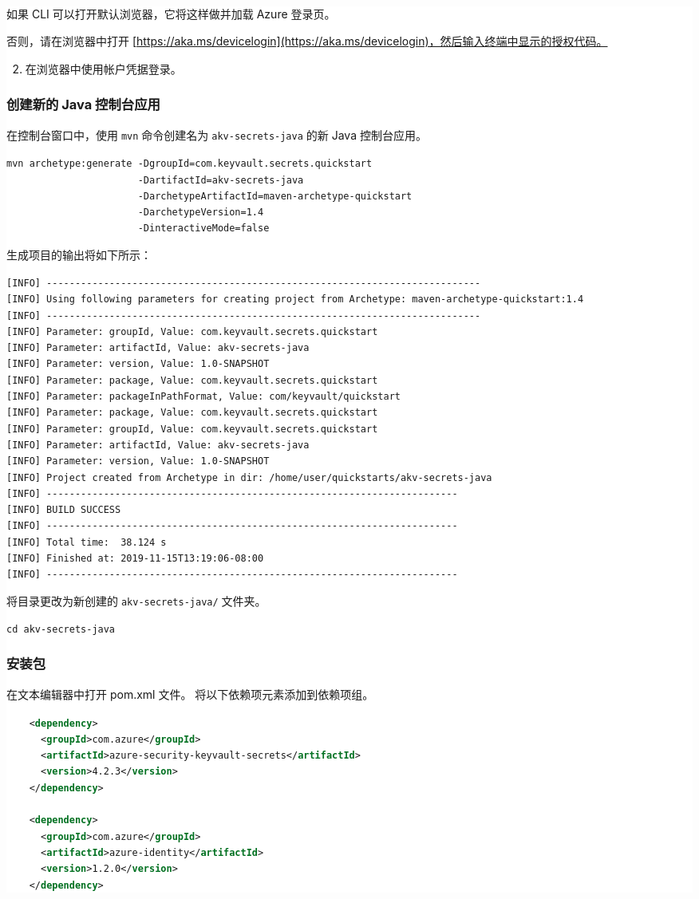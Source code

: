    如果 CLI 可以打开默认浏览器，它将这样做并加载 Azure 登录页。

   否则，请在浏览器中打开 [https://aka.ms/devicelogin](https://aka.ms/devicelogin)，然后输入终端中显示的授权代码。

2. 在浏览器中使用帐户凭据登录。

### <a name="create-a-new-java-console-app"></a>创建新的 Java 控制台应用
在控制台窗口中，使用 `mvn` 命令创建名为 `akv-secrets-java` 的新 Java 控制台应用。

```console
mvn archetype:generate -DgroupId=com.keyvault.secrets.quickstart
                       -DartifactId=akv-secrets-java
                       -DarchetypeArtifactId=maven-archetype-quickstart
                       -DarchetypeVersion=1.4
                       -DinteractiveMode=false
```

生成项目的输出将如下所示：

```console
[INFO] ----------------------------------------------------------------------------
[INFO] Using following parameters for creating project from Archetype: maven-archetype-quickstart:1.4
[INFO] ----------------------------------------------------------------------------
[INFO] Parameter: groupId, Value: com.keyvault.secrets.quickstart
[INFO] Parameter: artifactId, Value: akv-secrets-java
[INFO] Parameter: version, Value: 1.0-SNAPSHOT
[INFO] Parameter: package, Value: com.keyvault.secrets.quickstart
[INFO] Parameter: packageInPathFormat, Value: com/keyvault/quickstart
[INFO] Parameter: package, Value: com.keyvault.secrets.quickstart
[INFO] Parameter: groupId, Value: com.keyvault.secrets.quickstart
[INFO] Parameter: artifactId, Value: akv-secrets-java
[INFO] Parameter: version, Value: 1.0-SNAPSHOT
[INFO] Project created from Archetype in dir: /home/user/quickstarts/akv-secrets-java
[INFO] ------------------------------------------------------------------------
[INFO] BUILD SUCCESS
[INFO] ------------------------------------------------------------------------
[INFO] Total time:  38.124 s
[INFO] Finished at: 2019-11-15T13:19:06-08:00
[INFO] ------------------------------------------------------------------------
```

将目录更改为新创建的 `akv-secrets-java/` 文件夹。

```console
cd akv-secrets-java
```

### <a name="install-the-package"></a>安装包
在文本编辑器中打开 pom.xml 文件。 将以下依赖项元素添加到依赖项组。

```xml
    <dependency>
      <groupId>com.azure</groupId>
      <artifactId>azure-security-keyvault-secrets</artifactId>
      <version>4.2.3</version>
    </dependency>

    <dependency>
      <groupId>com.azure</groupId>
      <artifactId>azure-identity</artifactId>
      <version>1.2.0</version>
    </dependency>
```
